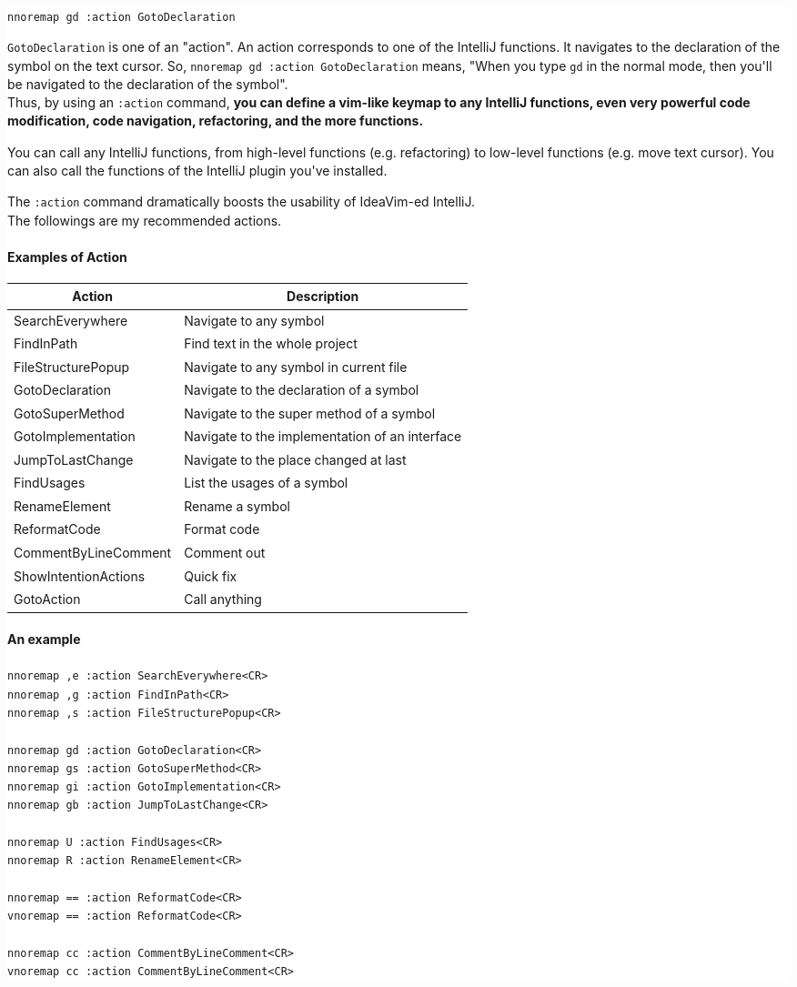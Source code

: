 ```vim
nnoremap gd :action GotoDeclaration
```

`GotoDeclaration` is one of an "action". An action corresponds to one of the IntelliJ functions. It navigates to the declaration of the symbol on the text cursor. So, `nnoremap gd :action GotoDeclaration` means, "When you type `gd` in the normal mode, then you'll be navigated to the declaration of the symbol".  
Thus, by using an `:action` command, **you can define a vim-like keymap to any IntelliJ functions, even very powerful code modification, code navigation, refactoring, and the more functions.**

You can call any IntelliJ functions, from high-level functions (e.g. refactoring) to low-level functions (e.g. move text cursor). You can also call the functions of the IntelliJ plugin you've installed.

The `:action` command dramatically boosts the usability of IdeaVim-ed IntelliJ.  
The followings are my recommended actions.

#### Examples of Action

| Action               | Description                                    |
| -------------------- | ---------------------------------------------- |
| SearchEverywhere     | Navigate to any symbol                         |
| FindInPath           | Find text in the whole project                 |
| FileStructurePopup   | Navigate to any symbol in current file         |
| GotoDeclaration      | Navigate to the declaration of a symbol        |
| GotoSuperMethod      | Navigate to the super method of a symbol       |
| GotoImplementation   | Navigate to the implementation of an interface |
| JumpToLastChange     | Navigate to the place changed at last          |
| FindUsages           | List the usages of a symbol                    |
| RenameElement        | Rename a symbol                                |
| ReformatCode         | Format code                                    |
| CommentByLineComment | Comment out                                    |
| ShowIntentionActions | Quick fix                                      |
| GotoAction           | Call anything                                  |

#### An example

```vim
nnoremap ,e :action SearchEverywhere<CR>
nnoremap ,g :action FindInPath<CR>
nnoremap ,s :action FileStructurePopup<CR>

nnoremap gd :action GotoDeclaration<CR>
nnoremap gs :action GotoSuperMethod<CR>
nnoremap gi :action GotoImplementation<CR>
nnoremap gb :action JumpToLastChange<CR>

nnoremap U :action FindUsages<CR>
nnoremap R :action RenameElement<CR>

nnoremap == :action ReformatCode<CR>
vnoremap == :action ReformatCode<CR>

nnoremap cc :action CommentByLineComment<CR>
vnoremap cc :action CommentByLineComment<CR>

```
